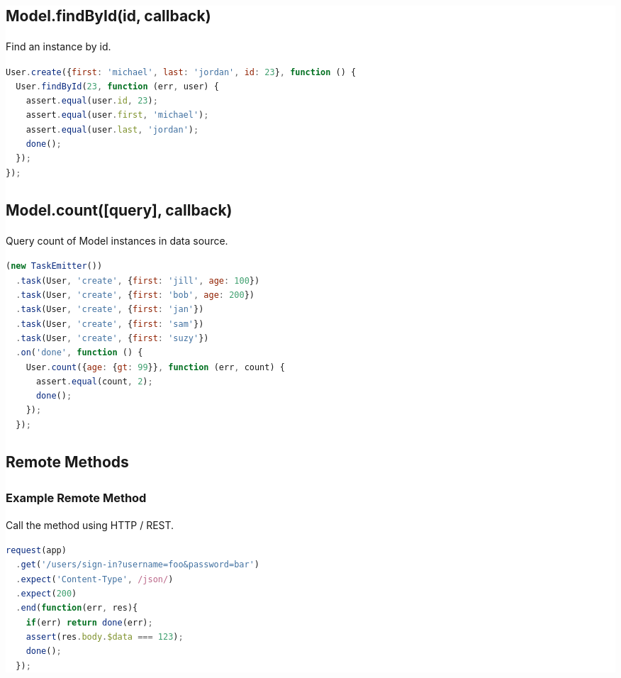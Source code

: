 <a name="model-modelfindbyidid-callback"></a>
## Model.findById(id, callback)
Find an instance by id.

```js
User.create({first: 'michael', last: 'jordan', id: 23}, function () {
  User.findById(23, function (err, user) {
    assert.equal(user.id, 23);
    assert.equal(user.first, 'michael');
    assert.equal(user.last, 'jordan');
    done();
  });
});
```

<a name="model-modelcountquery-callback"></a>
## Model.count([query], callback)
Query count of Model instances in data source.

```js
(new TaskEmitter())
  .task(User, 'create', {first: 'jill', age: 100})
  .task(User, 'create', {first: 'bob', age: 200})
  .task(User, 'create', {first: 'jan'})
  .task(User, 'create', {first: 'sam'})
  .task(User, 'create', {first: 'suzy'})
  .on('done', function () {
    User.count({age: {gt: 99}}, function (err, count) {
      assert.equal(count, 2);
      done();
    });
  });
```

<a name="model-remote-methods"></a>
## Remote Methods
<a name="model-remote-methods-example-remote-method"></a>
### Example Remote Method
Call the method using HTTP / REST.

```js
request(app)
  .get('/users/sign-in?username=foo&password=bar')
  .expect('Content-Type', /json/)
  .expect(200)
  .end(function(err, res){
    if(err) return done(err);
    assert(res.body.$data === 123);
    done();
  });
```
